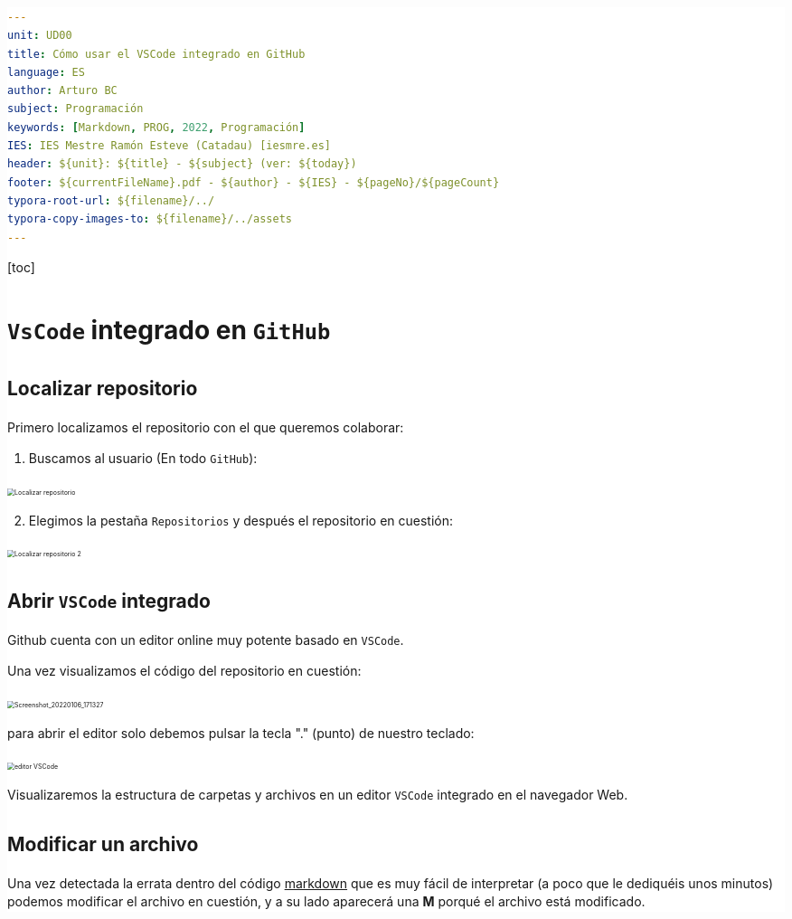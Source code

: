 ```yaml
---
unit: UD00
title: Cómo usar el VSCode integrado en GitHub 
language: ES
author: Arturo BC
subject: Programación
keywords: [Markdown, PROG, 2022, Programación]
IES: IES Mestre Ramón Esteve (Catadau) [iesmre.es]
header: ${unit}: ${title} - ${subject} (ver: ${today})
footer: ${currentFileName}.pdf - ${author} - ${IES} - ${pageNo}/${pageCount}
typora-root-url: ${filename}/../
typora-copy-images-to: ${filename}/../assets
---
```

[toc]
# `VsCode` integrado en `GitHub`

## Localizar repositorio

Primero localizamos el repositorio con el que queremos colaborar:

1. Buscamos al usuario (En todo `GitHub`):

<img src="assets/vscode_01_localizar_repositorio.png" alt="Localizar repositorio" style="zoom:50%;" />

2. Elegimos la pestaña `Repositorios` y después el repositorio en cuestión:

<img src="assets/vscode_02_localizar_repositorio.png" alt="Localizar repositorio 2" style="zoom:50%;" />



## Abrir `VSCode` integrado

Github cuenta con un editor online muy potente basado en `VSCode`.

Una vez visualizamos el código del repositorio en cuestión:

<img src="assets/vscode_03_codigo.png" alt="Screenshot_20220106_171327" alt="Código" style="zoom:50%;" />

para abrir el editor solo debemos pulsar la tecla "." (punto) de nuestro teclado:

<img src="assets/vscode_05_vscode1.png" alt="editor VSCode" style="zoom:50%;" />

Visualizaremos la estructura de carpetas y archivos en un editor `VSCode` integrado en el navegador Web.



## Modificar un archivo

Una vez detectada la errata dentro del código [markdown](https://markdown.es/) que es muy fácil de interpretar (a poco que le dediquéis unos minutos) podemos modificar el archivo en cuestión, y a su lado aparecerá una **M** porqué el archivo está modificado.
